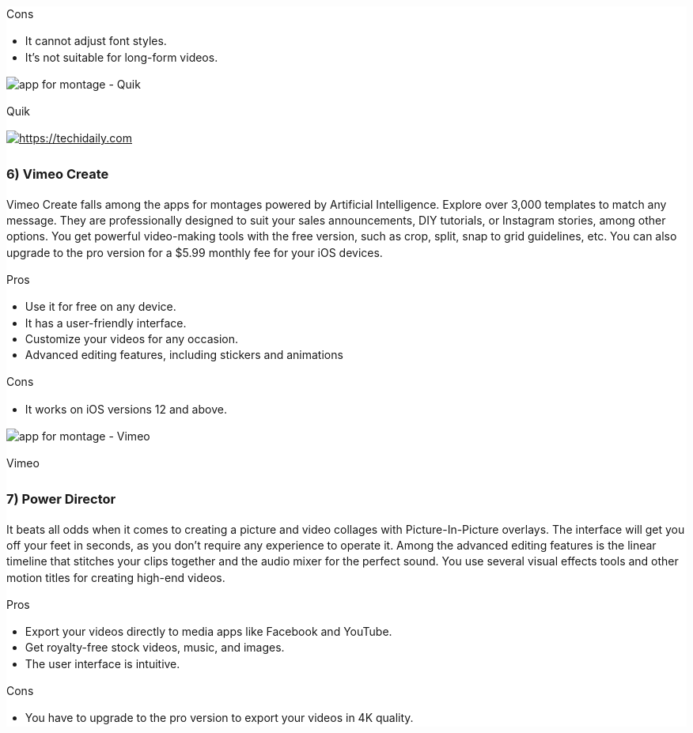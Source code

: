  Cons

* It cannot adjust font styles.
* It’s not suitable for long-form videos.

![app for montage - Quik](https://images.wondershare.com/filmora/article-images/2022/05/app-for-montage-6.jpg)

Quik


<a href="https://unicoeye.pxf.io/c/5597632/2134248/18498" target="_top" id="2134248">
  <img src="//a.impactradius-go.com/display-ad/18498-2134248" border="0" alt="https://techidaily.com" width="728" height="90"/>
</a>
<img height="0" width="0" src="https://unicoeye.pxf.io/i/5597632/2134248/18498" style="position:absolute;visibility:hidden;" border="0" />


### 6) Vimeo Create

Vimeo Create falls among the apps for montages powered by Artificial Intelligence. Explore over 3,000 templates to match any message. They are professionally designed to suit your sales announcements, DIY tutorials, or Instagram stories, among other options. You get powerful video-making tools with the free version, such as crop, split, snap to grid guidelines, etc. You can also upgrade to the pro version for a $5.99 monthly fee for your iOS devices.

 Pros

* Use it for free on any device.
* It has a user-friendly interface.
* Customize your videos for any occasion.
* Advanced editing features, including stickers and animations

 Cons

* It works on iOS versions 12 and above.

![app for montage - Vimeo](https://images.wondershare.com/filmora/article-images/2022/05/app-for-montage-7.jpg)

Vimeo

### 7) Power Director

It beats all odds when it comes to creating a picture and video collages with Picture-In-Picture overlays. The interface will get you off your feet in seconds, as you don’t require any experience to operate it. Among the advanced editing features is the linear timeline that stitches your clips together and the audio mixer for the perfect sound. You use several visual effects tools and other motion titles for creating high-end videos.

 Pros

* Export your videos directly to media apps like Facebook and YouTube.
* Get royalty-free stock videos, music, and images.
* The user interface is intuitive.

 Cons

* You have to upgrade to the pro version to export your videos in 4K quality.
